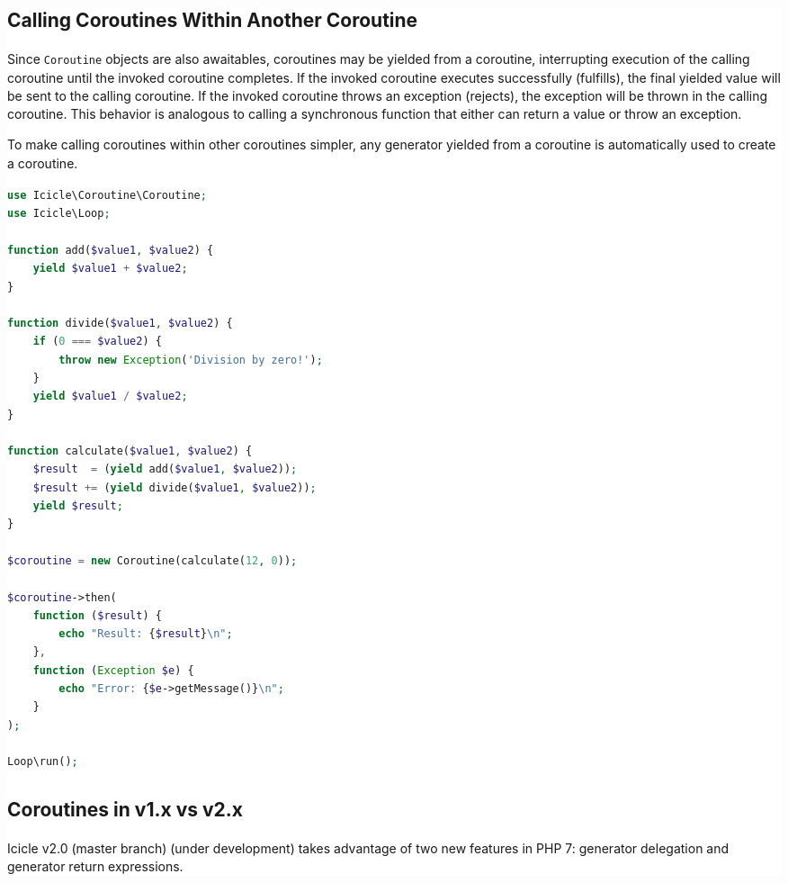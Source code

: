 
## Calling Coroutines Within Another Coroutine

Since `Coroutine` objects are also awaitables, coroutines may be yielded from a coroutine, interrupting execution of the calling coroutine until the invoked coroutine completes. If the invoked coroutine executes successfully (fulfills), the final yielded value will be sent to the calling coroutine. If the invoked coroutine throws an exception (rejects), the exception will be thrown in the calling coroutine. This behavior is analogous to calling a synchronous function that either can return a value or throw an exception.

To make calling coroutines within other coroutines simpler, any generator yielded from a coroutine is automatically used to create a coroutine.

```php
use Icicle\Coroutine\Coroutine;
use Icicle\Loop;

function add($value1, $value2) {
    yield $value1 + $value2;
}

function divide($value1, $value2) {
    if (0 === $value2) {
        throw new Exception('Division by zero!');
    }
    yield $value1 / $value2;
}

function calculate($value1, $value2) {
    $result  = (yield add($value1, $value2));
    $result += (yield divide($value1, $value2));
    yield $result;
}

$coroutine = new Coroutine(calculate(12, 0));

$coroutine->then(
    function ($result) {
        echo "Result: {$result}\n";
    },
    function (Exception $e) {
        echo "Error: {$e->getMessage()}\n";
    }
);

Loop\run();
```

## Coroutines in v1.x vs v2.x

Icicle v2.0 (master branch) (under development) takes advantage of two new features in PHP 7: generator delegation and generator return expressions.
